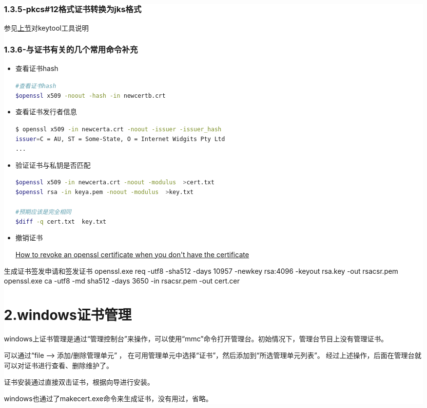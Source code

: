 ### 1.3.5-pkcs#12格式证书转换为jks格式

参见[上节](#134-jks格式证书转换为pkcs12格式)对keytool工具说明


### 1.3.6-与证书有关的几个常用命令补充

- 查看证书hash

    ```sh
    #查看证书hash
    $openssl x509 -noout -hash -in newcertb.crt
    ```

- 查看证书发行者信息

    ```sh
    $ openssl x509 -in newcerta.crt -noout -issuer -issuer_hash
    issuer=C = AU, ST = Some-State, O = Internet Widgits Pty Ltd
    ...
    ```

- 验证证书与私钥是否匹配

    ```sh
    $openssl x509 -in newcerta.crt -noout -modulus  >cert.txt
    $openssl rsa -in keya.pem -noout -modulus  >key.txt

    #预期应该是完全相同
    $diff -q cert.txt  key.txt
    ```

- 撤销证书

    [How to revoke an openssl certificate when you don't have the certificate](https://stackoverflow.com/questions/9496698/how-to-revoke-an-openssl-certificate-when-you-dont-have-the-certificate/9517132#9517132)




 生成证书签发申请和签发证书
openssl.exe req -utf8 -sha512 -days 10957 -newkey rsa:4096 -keyout rsa.key -out rsacsr.pem
openssl.exe ca -utf8 -md sha512 -days 3650 -in rsacsr.pem -out cert.cer


# 2.windows证书管理

windows上证书管理是通过“管理控制台”来操作，可以使用“mmc”命令打开管理台。初始情况下，管理台节目上没有管理证书。

可以通过“file --> 添加/删除管理单元” ， 在可用管理单元中选择“证书”，然后添加到“所选管理单元列表”。 经过上述操作，后面在管理台就可以对证书进行查看、删除维护了。

证书安装通过直接双击证书，根据向导进行安装。

windows也通过了makecert.exe命令来生成证书，没有用过，省略。














